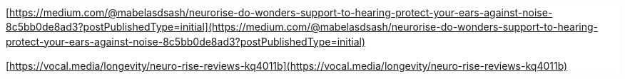 [https://medium.com/@mabelasdsash/neurorise-do-wonders-support-to-hearing-protect-your-ears-against-noise-8c5bb0de8ad3?postPublishedType=initial](https://medium.com/@mabelasdsash/neurorise-do-wonders-support-to-hearing-protect-your-ears-against-noise-8c5bb0de8ad3?postPublishedType=initial)

[https://vocal.media/longevity/neuro-rise-reviews-kq4011b](https://vocal.media/longevity/neuro-rise-reviews-kq4011b)
